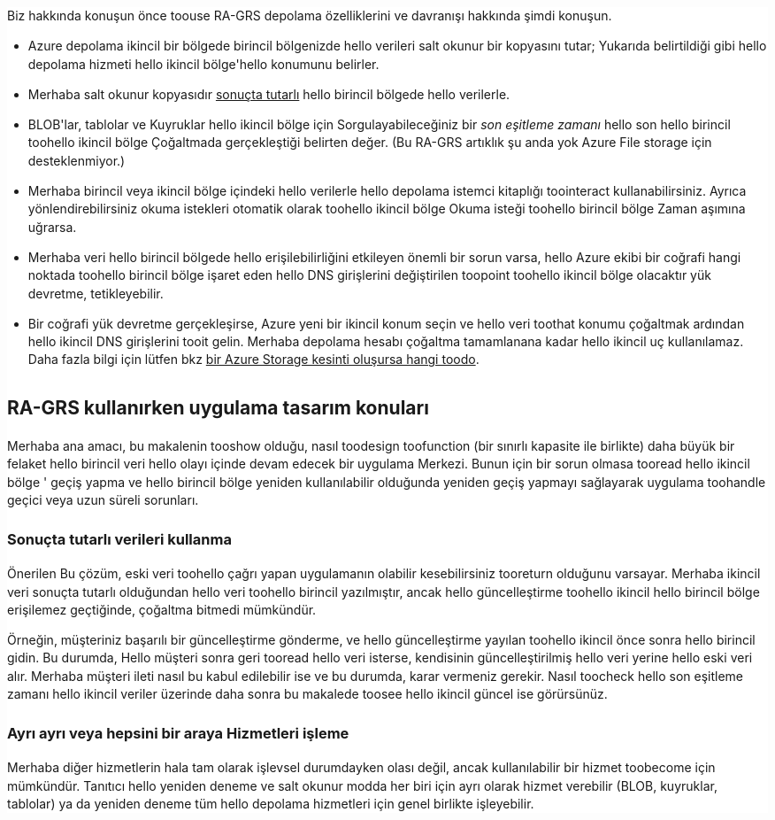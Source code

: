 Biz hakkında konuşun önce toouse RA-GRS depolama özelliklerini ve davranışı hakkında şimdi konuşun.

* Azure depolama ikincil bir bölgede birincil bölgenizde hello verileri salt okunur bir kopyasını tutar; Yukarıda belirtildiği gibi hello depolama hizmeti hello ikincil bölge'hello konumunu belirler.

* Merhaba salt okunur kopyasıdır [sonuçta tutarlı](https://en.wikipedia.org/wiki/Eventual_consistency) hello birincil bölgede hello verilerle.

* BLOB'lar, tablolar ve Kuyruklar hello ikincil bölge için Sorgulayabileceğiniz bir *son eşitleme zamanı* hello son hello birincil toohello ikincil bölge Çoğaltmada gerçekleştiği belirten değer. (Bu RA-GRS artıklık şu anda yok Azure File storage için desteklenmiyor.)

* Merhaba birincil veya ikincil bölge içindeki hello verilerle hello depolama istemci kitaplığı toointeract kullanabilirsiniz. Ayrıca yönlendirebilirsiniz okuma istekleri otomatik olarak toohello ikincil bölge Okuma isteği toohello birincil bölge Zaman aşımına uğrarsa.

* Merhaba veri hello birincil bölgede hello erişilebilirliğini etkileyen önemli bir sorun varsa, hello Azure ekibi bir coğrafi hangi noktada toohello birincil bölge işaret eden hello DNS girişlerini değiştirilen toopoint toohello ikincil bölge olacaktır yük devretme, tetikleyebilir.

* Bir coğrafi yük devretme gerçekleşirse, Azure yeni bir ikincil konum seçin ve hello veri toothat konumu çoğaltmak ardından hello ikincil DNS girişlerini tooit gelin. Merhaba depolama hesabı çoğaltma tamamlanana kadar hello ikincil uç kullanılamaz. Daha fazla bilgi için lütfen bkz [bir Azure Storage kesinti oluşursa hangi toodo](https://docs.microsoft.com/en-us/azure/storage/storage-disaster-recovery-guidance).

## <a name="application-design-considerations-when-using-ra-grs"></a>RA-GRS kullanırken uygulama tasarım konuları

Merhaba ana amacı, bu makalenin tooshow olduğu, nasıl toodesign toofunction (bir sınırlı kapasite ile birlikte) daha büyük bir felaket hello birincil veri hello olayı içinde devam edecek bir uygulama Merkezi. Bunun için bir sorun olmasa tooread hello ikincil bölge ' geçiş yapma ve hello birincil bölge yeniden kullanılabilir olduğunda yeniden geçiş yapmayı sağlayarak uygulama toohandle geçici veya uzun süreli sorunları.

### <a name="using-eventually-consistent-data"></a>Sonuçta tutarlı verileri kullanma

Önerilen Bu çözüm, eski veri toohello çağrı yapan uygulamanın olabilir kesebilirsiniz tooreturn olduğunu varsayar. Merhaba ikincil veri sonuçta tutarlı olduğundan hello veri toohello birincil yazılmıştır, ancak hello güncelleştirme toohello ikincil hello birincil bölge erişilemez geçtiğinde, çoğaltma bitmedi mümkündür.

Örneğin, müşteriniz başarılı bir güncelleştirme gönderme, ve hello güncelleştirme yayılan toohello ikincil önce sonra hello birincil gidin. Bu durumda, Hello müşteri sonra geri tooread hello veri isterse, kendisinin güncelleştirilmiş hello veri yerine hello eski veri alır. Merhaba müşteri ileti nasıl bu kabul edilebilir ise ve bu durumda, karar vermeniz gerekir. Nasıl toocheck hello son eşitleme zamanı hello ikincil veriler üzerinde daha sonra bu makalede toosee hello ikincil güncel ise görürsünüz.

### <a name="handling-services-separately-or-all-together"></a>Ayrı ayrı veya hepsini bir araya Hizmetleri işleme

Merhaba diğer hizmetlerin hala tam olarak işlevsel durumdayken olası değil, ancak kullanılabilir bir hizmet toobecome için mümkündür. Tanıtıcı hello yeniden deneme ve salt okunur modda her biri için ayrı olarak hizmet verebilir (BLOB, kuyruklar, tablolar) ya da yeniden deneme tüm hello depolama hizmetleri için genel birlikte işleyebilir.
